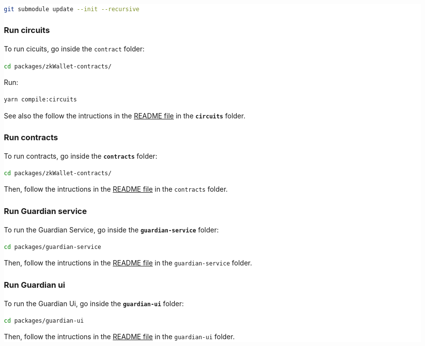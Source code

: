 ```bash
git submodule update --init --recursive
```

<a name="run-circuits"/>

### Run circuits

To run cicuits, go inside the `contract` folder:

```bash
cd packages/zkWallet-contracts/
```

Run:

```bash
yarn compile:circuits
```

See also the follow the intructions in the [README file](/packages/zkWallet-contracts/contracts/circuits/README.md) in the  **`circuits`** folder.

<a name="run-contracts"/>

### Run contracts

To run contracts, go inside the **`contracts`** folder:

```bash
cd packages/zkWallet-contracts/
```

Then, follow the intructions in the [README file](/packages/zkWallet-contracts/README.md) in the `contracts` folder.

<a name="run-guardian-service"/>

### Run Guardian service

To run the Guardian Service, go inside the **`guardian-service`** folder:

```bash
cd packages/guardian-service
```

Then, follow the intructions in the [README file](/packages/guardian-service/contracts/README.md) in the `guardian-service` folder.

<a name="run-guardian-ui"/>

### Run Guardian ui

To run the Guardian Ui, go inside the **`guardian-ui`** folder:

```bash
cd packages/guardian-ui
```

Then, follow the intructions in the [README file](/packages/guardian-ui/README.md) in the `guardian-ui` folder.
